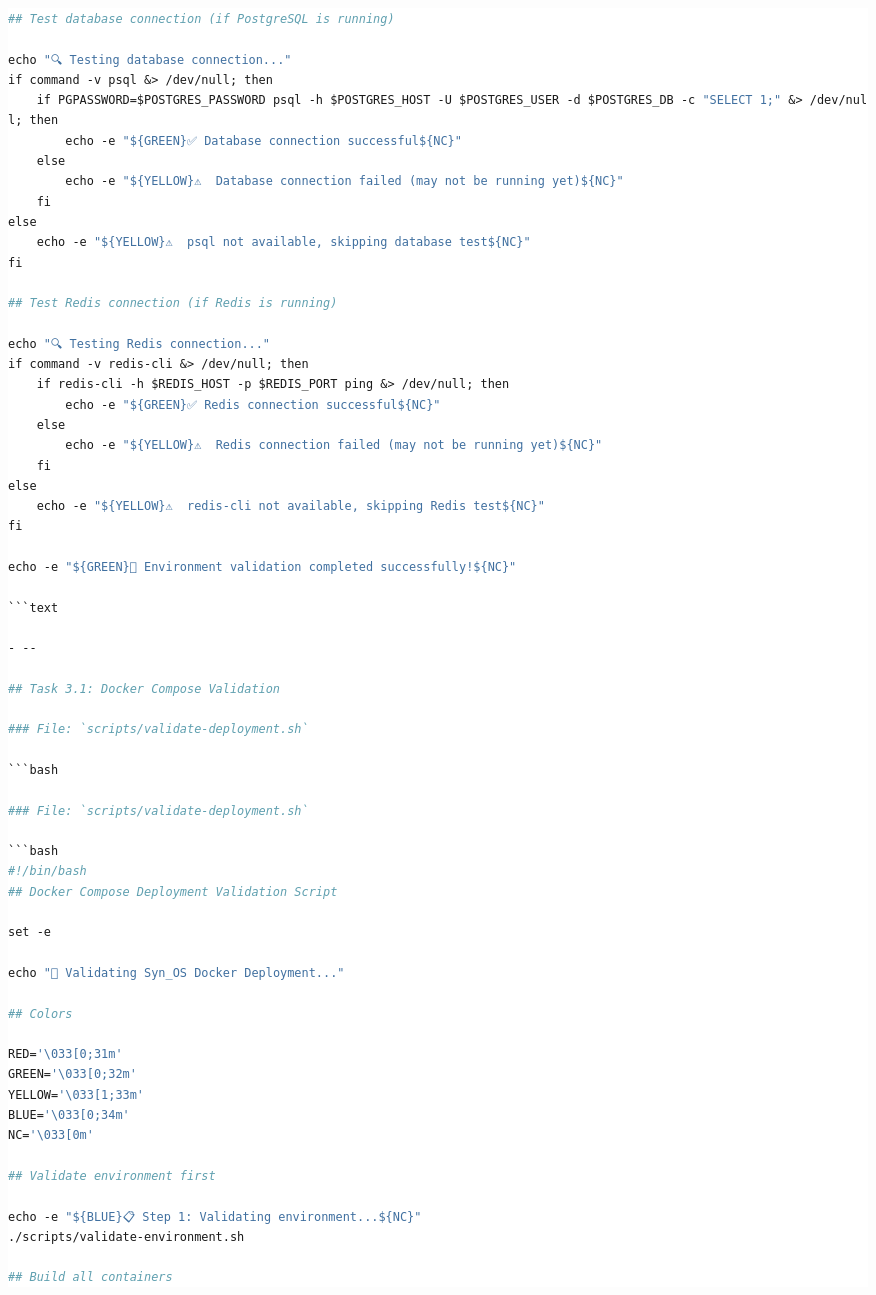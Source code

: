 ```dockerfile
## Test database connection (if PostgreSQL is running)

echo "🔍 Testing database connection..."
if command -v psql &> /dev/null; then
    if PGPASSWORD=$POSTGRES_PASSWORD psql -h $POSTGRES_HOST -U $POSTGRES_USER -d $POSTGRES_DB -c "SELECT 1;" &> /dev/null; then
        echo -e "${GREEN}✅ Database connection successful${NC}"
    else
        echo -e "${YELLOW}⚠️  Database connection failed (may not be running yet)${NC}"
    fi
else
    echo -e "${YELLOW}⚠️  psql not available, skipping database test${NC}"
fi

## Test Redis connection (if Redis is running)

echo "🔍 Testing Redis connection..."
if command -v redis-cli &> /dev/null; then
    if redis-cli -h $REDIS_HOST -p $REDIS_PORT ping &> /dev/null; then
        echo -e "${GREEN}✅ Redis connection successful${NC}"
    else
        echo -e "${YELLOW}⚠️  Redis connection failed (may not be running yet)${NC}"
    fi
else
    echo -e "${YELLOW}⚠️  redis-cli not available, skipping Redis test${NC}"
fi

echo -e "${GREEN}🎉 Environment validation completed successfully!${NC}"

```text

- --

## Task 3.1: Docker Compose Validation

### File: `scripts/validate-deployment.sh`

```bash

### File: `scripts/validate-deployment.sh`

```bash
#!/bin/bash
## Docker Compose Deployment Validation Script

set -e

echo "🚀 Validating Syn_OS Docker Deployment..."

## Colors

RED='\033[0;31m'
GREEN='\033[0;32m'
YELLOW='\033[1;33m'
BLUE='\033[0;34m'
NC='\033[0m'

## Validate environment first

echo -e "${BLUE}📋 Step 1: Validating environment...${NC}"
./scripts/validate-environment.sh

## Build all containers
```